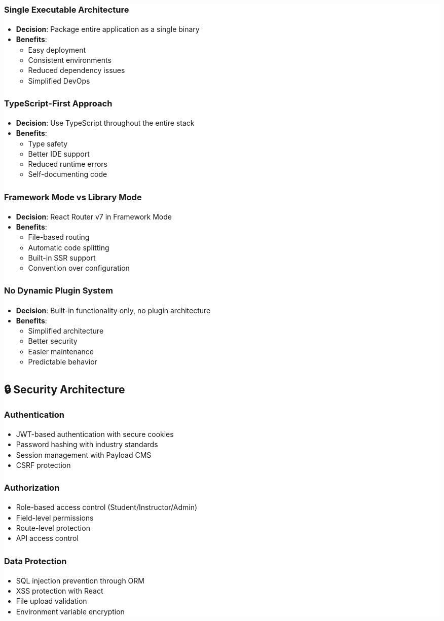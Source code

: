 ### Single Executable Architecture
- **Decision**: Package entire application as a single binary
- **Benefits**:
  - Easy deployment
  - Consistent environments
  - Reduced dependency issues
  - Simplified DevOps

### TypeScript-First Approach
- **Decision**: Use TypeScript throughout the entire stack
- **Benefits**:
  - Type safety
  - Better IDE support
  - Reduced runtime errors
  - Self-documenting code

### Framework Mode vs Library Mode
- **Decision**: React Router v7 in Framework Mode
- **Benefits**:
  - File-based routing
  - Automatic code splitting
  - Built-in SSR support
  - Convention over configuration

### No Dynamic Plugin System
- **Decision**: Built-in functionality only, no plugin architecture
- **Benefits**:
  - Simplified architecture
  - Better security
  - Easier maintenance
  - Predictable behavior

## 🔒 Security Architecture

### Authentication
- JWT-based authentication with secure cookies
- Password hashing with industry standards
- Session management with Payload CMS
- CSRF protection

### Authorization
- Role-based access control (Student/Instructor/Admin)
- Field-level permissions
- Route-level protection
- API access control

### Data Protection
- SQL injection prevention through ORM
- XSS protection with React
- File upload validation
- Environment variable encryption
